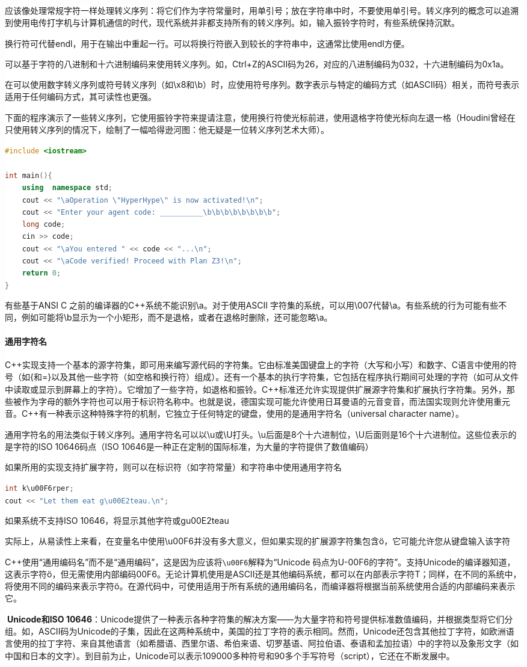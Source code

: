 ​		应该像处理常规字符一样处理转义序列：将它们作为字符常量时，用单引号；放在字符串中时，不要使用单引号。转义序列的概念可以追溯到使用电传打字机与计算机通信的时代，现代系统并非都支持所有的转义序列。如，输入振铃字符时，有些系统保持沉默。

​		换行符可代替endl，用于在输出中重起一行。可以将换行符嵌入到较长的字符串中，这通常比使用endl方便。

​		可以基于字符的八进制和十六进制编码来使用转义序列。如，Ctrl+Z的ASCII码为26，对应的八进制编码为032，十六进制编码为0x1a。

​		在可以使用数字转义序列或符号转义序列（如\x8和\b）时，应使用符号序列。数字表示与特定的编码方式（如ASCII码）相关，而符号表示适用于任何编码方式，其可读性也更强。

​		下面的程序演示了一些转义序列，它使用振铃字符来提请注意，使用换行符使光标前进，使用退格字符使光标向左退一格（Houdini曾经在只使用转义序列的情况下，绘制了一幅哈得逊河图：他无疑是一位转义序列艺术大师）。

```c++
#include <iostream>

int main(){
    using  namespace std;
    cout << "\aOperation \"HyperHype\" is now activated!\n";
    cout << "Enter your agent code: __________\b\b\b\b\b\b\b\b";
    long code;
    cin >> code;
    cout << "\aYou entered " << code << "...\n";
    cout << "\aCode verified! Proceed with Plan Z3!\n";
    return 0;
}
```

有些基于ANSI C 之前的编译器的C++系统不能识别\a。对于使用ASCII 字符集的系统，可以用\007代替\a。有些系统的行为可能有些不同，例如可能将\b显示为一个小矩形，而不是退格，或者在退格时删除，还可能忽略\a。

#### 通用字符名

​		C++实现支持一个基本的源字符集，即可用来编写源代码的字符集。它由标准美国键盘上的字符（大写和小写）和数字、C语言中使用的符号（如{和=}以及其他一些字符（如空格和换行符）组成）。还有一个基本的执行字符集，它包括在程序执行期间可处理的字符（如可从文件中读取或显示到屏幕上的字符）。它增加了一些字符，如退格和振铃。C++标准还允许实现提供扩展源字符集和扩展执行字符集。另外，那些被作为字母的额外字符也可以用于标识符名称中。也就是说，德国实现可能允许使用日耳曼语的元音变音，而法国实现则允许使用重元音。C++有一种表示这种特殊字符的机制，它独立于任何特定的键盘，使用的是通用字符名（universal character name）。

​		通用字符名的用法类似于转义序列。通用字符名可以以\u或\U打头。\u后面是8个十六进制位，\U后面则是16个十六进制位。这些位表示的是字符的ISO 10646码点（ISO 10646是一种正在定制的国际标准，为大量的字符提供了数值编码）

​		如果所用的实现支持扩展字符，则可以在标识符（如字符常量）和字符串中使用通用字符名

```c++
int k\u00F6rper;
cout << "Let them eat g\u00E2teau.\n";
```

如果系统不支持ISO 10646，将显示其他字符或gu00E2teau

​		实际上，从易读性上来看，在变量名中使用\u00F6并没有多大意义，但如果实现的扩展源字符集包含ö，它可能允许您从键盘输入该字符

​		C++使用“通用编码名”而不是“通用编码”，这是因为应该将`\u00F6`解释为“Unicode 码点为U-00F6的字符”。支持Unicode的编译器知道，这表示字符ö，但无需使用内部编码00F6。无论计算机使用是ASCII还是其他编码系统，都可以在内部表示字符T；同样，在不同的系统中，将使用不同的编码来表示字符ö。在源代码中，可使用适用于所有系统的通用编码名，而编译器将根据当前系统使用合适的内部编码来表示它。

​		**Unicode和ISO 10646**：Unicode提供了一种表示各种字符集的解决方案——为大量字符和符号提供标准数值编码，并根据类型将它们分组。如，ASCII码为Unicode的子集，因此在这两种系统中，美国的拉丁字符的表示相同。然而，Unicode还包含其他拉丁字符，如欧洲语言使用的拉丁字符、来自其他语言（如希腊语、西里尔语、希伯来语、切罗基语、阿拉伯语、泰语和孟加拉语）中的字符以及象形文字（如中国和日本的文字）。到目前为止，Unicode可以表示109000多种符号和90多个手写符号（script），它还在不断发展中。
